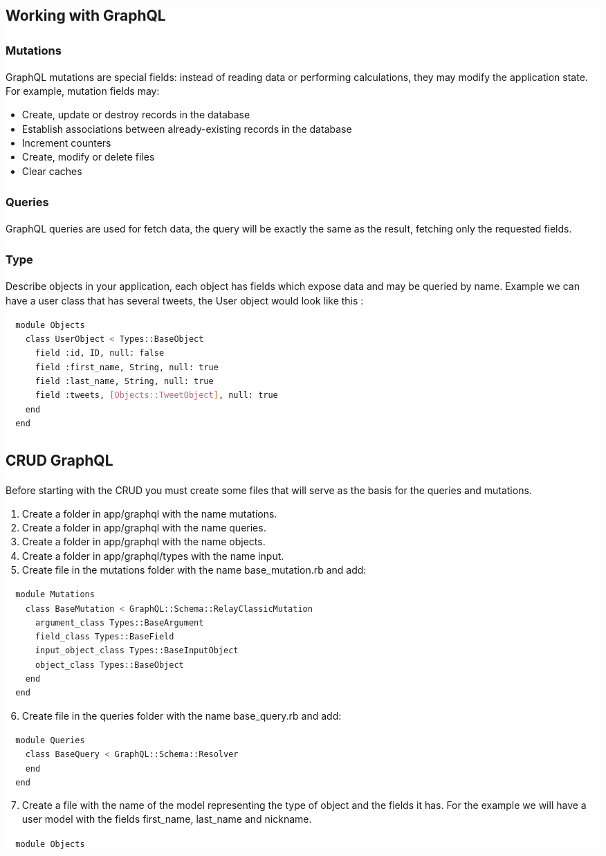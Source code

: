 
## Working with GraphQL

### Mutations

GraphQL mutations are special fields: instead of reading data or performing calculations, they may modify the application state. For example, mutation fields may:

* Create, update or destroy records in the database
* Establish associations between already-existing records in the database
* Increment counters
* Create, modify or delete files
* Clear caches

### Queries

GraphQL queries are used for fetch data, the query will be exactly the same as the result, fetching only the requested fields.

### Type

Describe objects in your application, each object has fields which expose data and may be queried by name. Example we can have a user class that has several tweets, the User object would look like this :
  ```bash
    module Objects
      class UserObject < Types::BaseObject
        field :id, ID, null: false
        field :first_name, String, null: true
        field :last_name, String, null: true
        field :tweets, [Objects::TweetObject], null: true
      end
    end
  ```

## CRUD GraphQL

Before starting with the CRUD you must create some files that will serve as the basis for the queries and mutations.

1. Create a folder in app/graphql with the name mutations.
2. Create a folder in app/graphql with the name queries.
3. Create a folder in app/graphql with the name objects.
4. Create a folder in app/graphql/types with the name input.
5. Create file in the mutations folder with the name base_mutation.rb and add:
  ```bash
    module Mutations
      class BaseMutation < GraphQL::Schema::RelayClassicMutation
        argument_class Types::BaseArgument
        field_class Types::BaseField
        input_object_class Types::BaseInputObject
        object_class Types::BaseObject
      end
    end
  ```
6. Create file in the queries folder with the name base_query.rb and add:
  ```bash
    module Queries
      class BaseQuery < GraphQL::Schema::Resolver
      end
    end
  ```
7. Create a file with the name of the model representing the type of object and the fields it has. For the example we will have a user model with the fields first_name, last_name and nickname.
  ```bash
    module Objects
  ```